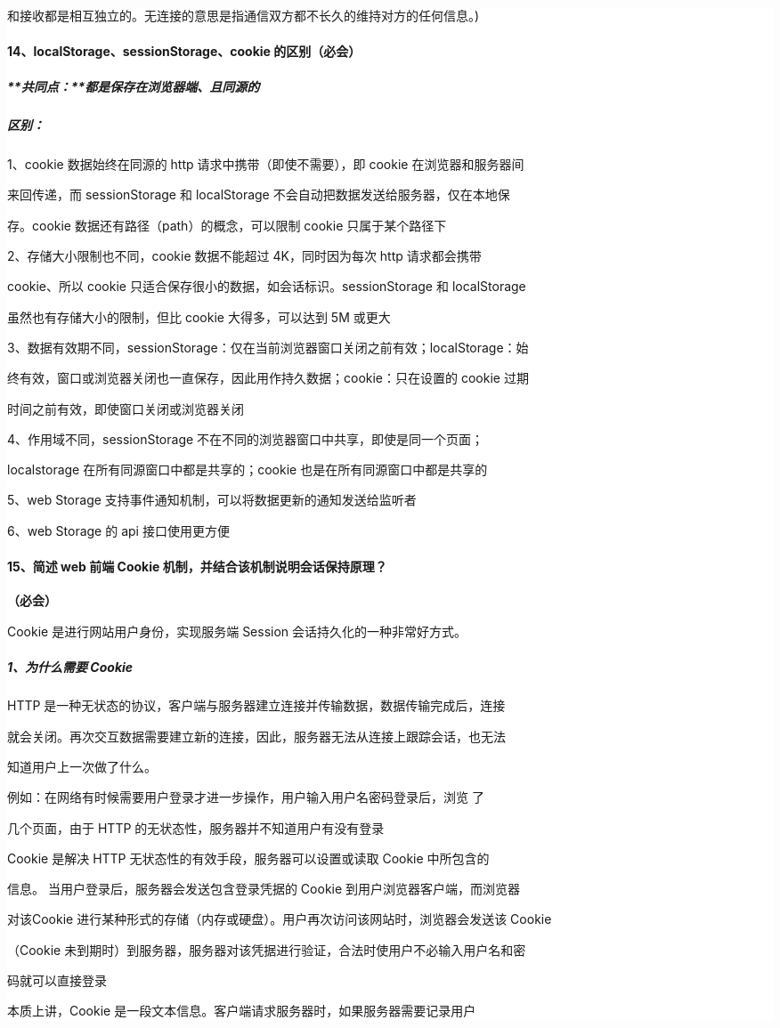 和接收都是相互独立的。无连接的意思是指通信双方都不长久的维持对方的任何信息。) 

#### **14、localStorage、sessionStorage、cookie 的区别（必会）**  

##### **共同点：**都是保存在浏览器端、且同源的 

##### **区别：** 

1、cookie 数据始终在同源的 http 请求中携带（即使不需要），即 cookie 在浏览器和服务器间

来回传递，而 sessionStorage 和 localStorage 不会自动把数据发送给服务器，仅在本地保 

存。cookie 数据还有路径（path）的概念，可以限制 cookie 只属于某个路径下 

2、存储大小限制也不同，cookie 数据不能超过 4K，同时因为每次 http 请求都会携带 

cookie、所以 cookie 只适合保存很小的数据，如会话标识。sessionStorage 和 localStorage 

虽然也有存储大小的限制，但比 cookie 大得多，可以达到 5M 或更大 

3、数据有效期不同，sessionStorage：仅在当前浏览器窗口关闭之前有效；localStorage：始 

终有效，窗口或浏览器关闭也一直保存，因此用作持久数据；cookie：只在设置的 cookie 过期 

时间之前有效，即使窗口关闭或浏览器关闭 

4、作用域不同，sessionStorage 不在不同的浏览器窗口中共享，即使是同一个页面； 

localstorage 在所有同源窗口中都是共享的；cookie 也是在所有同源窗口中都是共享的 

5、web Storage 支持事件通知机制，可以将数据更新的通知发送给监听者 

6、web Storage 的 api 接口使用更方便 

#### **15、简述 web 前端 Cookie 机制，并结合该机制说明会话保持原理？** 

**（必会）**  

Cookie 是进行网站用户身份，实现服务端 Session 会话持久化的一种非常好方式。 

##### 1、为什么需要 Cookie 

HTTP 是一种无状态的协议，客户端与服务器建立连接并传输数据，数据传输完成后，连接 

就会关闭。再次交互数据需要建立新的连接，因此，服务器无法从连接上跟踪会话，也无法 

知道用户上一次做了什么。 

例如：在网络有时候需要用户登录才进一步操作，用户输入用户名密码登录后，浏览 了 

几个页面，由于 HTTP 的无状态性，服务器并不知道用户有没有登录 

Cookie 是解决 HTTP 无状态性的有效手段，服务器可以设置或读取 Cookie 中所包含的 

信息。 当用户登录后，服务器会发送包含登录凭据的 Cookie 到用户浏览器客户端，而浏览器 

对该Cookie 进行某种形式的存储（内存或硬盘）。用户再次访问该网站时，浏览器会发送该 Cookie 

（Cookie 未到期时）到服务器，服务器对该凭据进行验证，合法时使用户不必输入用户名和密 

码就可以直接登录 

本质上讲，Cookie 是一段文本信息。客户端请求服务器时，如果服务器需要记录用户 
